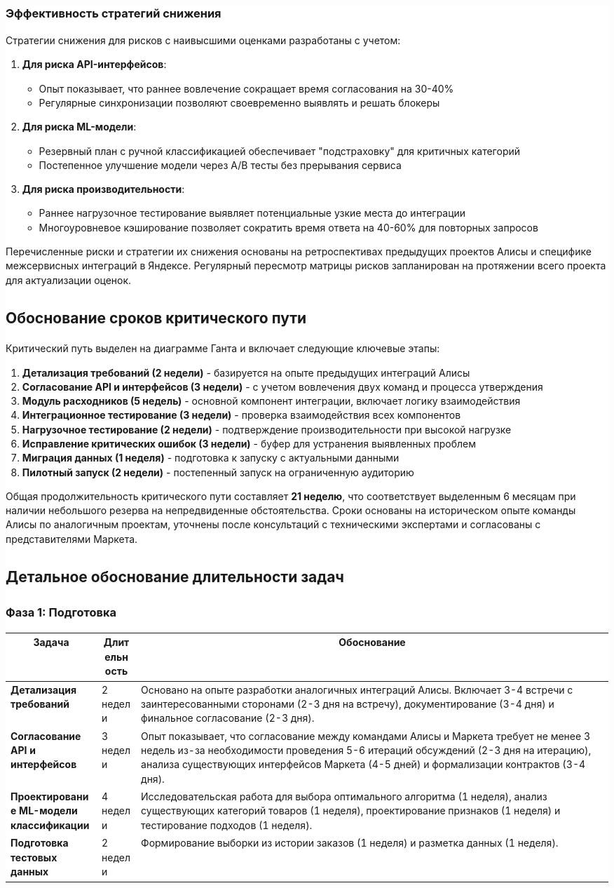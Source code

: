 ### Эффективность стратегий снижения

Стратегии снижения для рисков с наивысшими оценками разработаны с учетом:

1. **Для риска API-интерфейсов**:
   - Опыт показывает, что раннее вовлечение сокращает время согласования на 30-40%
   - Регулярные синхронизации позволяют своевременно выявлять и решать блокеры

2. **Для риска ML-модели**:
   - Резервный план с ручной классификацией обеспечивает "подстраховку" для критичных категорий
   - Постепенное улучшение модели через A/B тесты без прерывания сервиса

3. **Для риска производительности**:
   - Раннее нагрузочное тестирование выявляет потенциальные узкие места до интеграции
   - Многоуровневое кэширование позволяет сократить время ответа на 40-60% для повторных запросов

Перечисленные риски и стратегии их снижения основаны на ретроспективах предыдущих проектов Алисы и специфике межсервисных интеграций в Яндексе. Регулярный пересмотр матрицы рисков запланирован на протяжении всего проекта для актуализации оценок.

## Обоснование сроков критического пути

Критический путь выделен на диаграмме Ганта и включает следующие ключевые этапы:

1. **Детализация требований (2 недели)** - базируется на опыте предыдущих интеграций Алисы
2. **Согласование API и интерфейсов (3 недели)** - с учетом вовлечения двух команд и процесса утверждения
3. **Модуль расходников (5 недель)** - основной компонент интеграции, включает логику взаимодействия
4. **Интеграционное тестирование (3 недели)** - проверка взаимодействия всех компонентов
5. **Нагрузочное тестирование (2 недели)** - подтверждение производительности при высокой нагрузке
6. **Исправление критических ошибок (3 недели)** - буфер для устранения выявленных проблем
7. **Миграция данных (1 неделя)** - подготовка к запуску с актуальными данными
8. **Пилотный запуск (2 недели)** - постепенный запуск на ограниченную аудиторию

Общая продолжительность критического пути составляет **21 неделю**, что соответствует выделенным 6 месяцам при наличии небольшого резерва на непредвиденные обстоятельства. Сроки основаны на историческом опыте команды Алисы по аналогичным проектам, уточнены после консультаций с техническими экспертами и согласованы с представителями Маркета.

## Детальное обоснование длительности задач

### Фаза 1: Подготовка

| Задача | Длительность | Обоснование |
|--------|--------------|-------------|
| **Детализация требований** | 2 недели | Основано на опыте разработки аналогичных интеграций Алисы. Включает 3-4 встречи с заинтересованными сторонами (2-3 дня на встречу), документирование (3-4 дня) и финальное согласование (2-3 дня). |
| **Согласование API и интерфейсов** | 3 недели | Опыт показывает, что согласование между командами Алисы и Маркета требует не менее 3 недель из-за необходимости проведения 5-6 итераций обсуждений (2-3 дня на итерацию), анализа существующих интерфейсов Маркета (4-5 дней) и формализации контрактов (3-4 дня). |
| **Проектирование ML-модели классификации** | 4 недели | Исследовательская работа для выбора оптимального алгоритма (1 неделя), анализ существующих категорий товаров (1 неделя), проектирование признаков (1 неделя) и тестирование подходов (1 неделя). |
| **Подготовка тестовых данных** | 2 недели | Формирование выборки из истории заказов (1 неделя) и разметка данных (1 неделя). |
